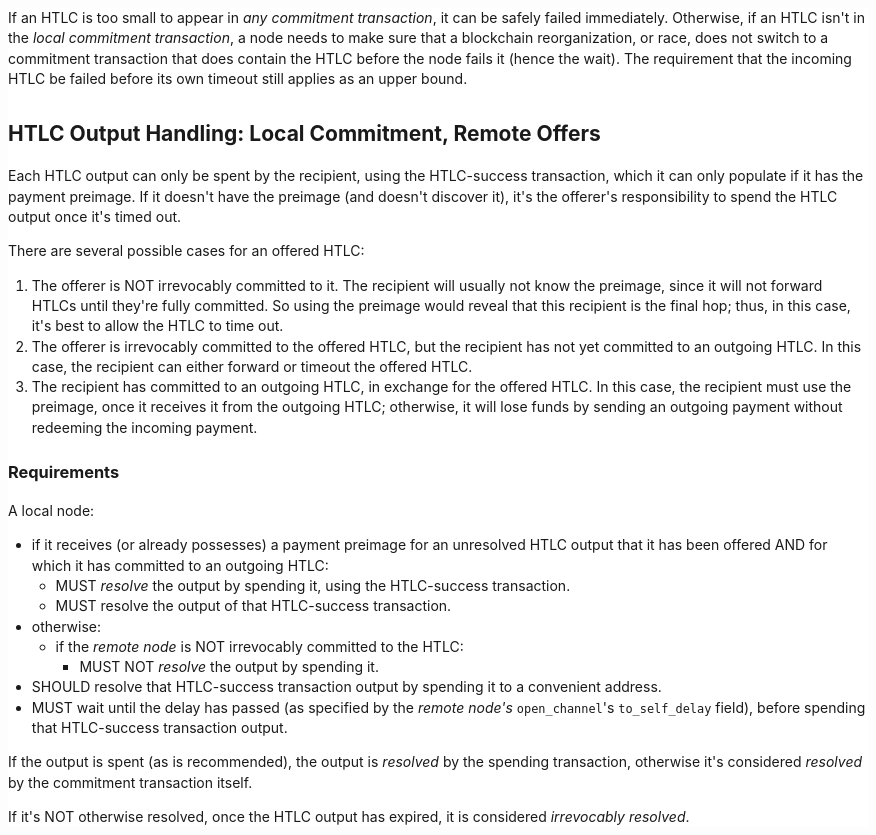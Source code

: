 If an HTLC is too small to appear in *any commitment transaction*, it can be
safely failed immediately. Otherwise, if an HTLC isn't in the *local commitment
transaction*, a node needs to make sure that a blockchain reorganization, or
race, does not switch to a commitment transaction that does contain the HTLC
before the node fails it (hence the wait). The requirement that the incoming
HTLC be failed before its own timeout still applies as an upper bound.

## HTLC Output Handling: Local Commitment, Remote Offers

Each HTLC output can only be spent by the recipient, using the HTLC-success
transaction, which it can only populate if it has the payment
preimage. If it doesn't have the preimage (and doesn't discover it), it's
the offerer's responsibility to spend the HTLC output once it's timed out.

There are several possible cases for an offered HTLC:

1. The offerer is NOT irrevocably committed to it. The recipient will usually
   not know the preimage, since it will not forward HTLCs until they're fully
   committed. So using the preimage would reveal that this recipient is the
   final hop; thus, in this case, it's best to allow the HTLC to time out.
2. The offerer is irrevocably committed to the offered HTLC, but the recipient
   has not yet committed to an outgoing HTLC. In this case, the recipient can
   either forward or timeout the offered HTLC.
3. The recipient has committed to an outgoing HTLC, in exchange for the offered
   HTLC. In this case, the recipient must use the preimage, once it receives it
   from the outgoing HTLC; otherwise, it will lose funds by sending an outgoing
   payment without redeeming the incoming payment.

### Requirements

A local node:
  - if it receives (or already possesses) a payment preimage for an unresolved
  HTLC output that it has been offered AND for which it has committed to an
  outgoing HTLC:
    - MUST *resolve* the output by spending it, using the HTLC-success
    transaction.
    - MUST resolve the output of that HTLC-success transaction.
  - otherwise:
    - if the *remote node* is NOT irrevocably committed to the HTLC:
      - MUST NOT *resolve* the output by spending it.
  - SHOULD resolve that HTLC-success transaction output by spending it to a
  convenient address.
  - MUST wait until the delay has passed (as specified
    by the *remote node's* `open_channel`'s `to_self_delay` field), before
    spending that HTLC-success transaction output.

If the output is spent (as is recommended), the output is *resolved* by
the spending transaction, otherwise it's considered *resolved* by the commitment
transaction itself.

If it's NOT otherwise resolved, once the HTLC output has expired, it is
considered *irrevocably resolved*.
